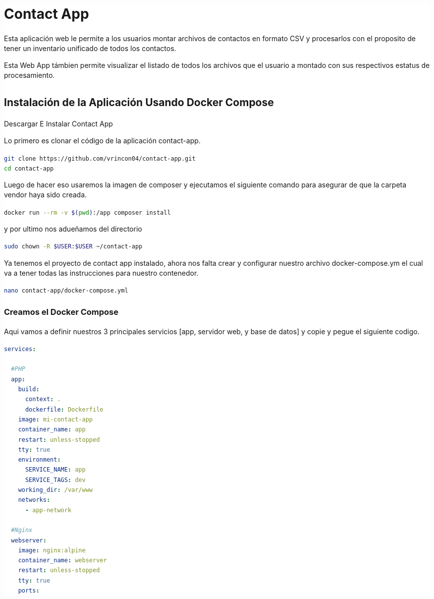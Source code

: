 # Contact App

Esta aplicación web le permite a los usuarios montar archivos de contactos en formato CSV y procesarlos con el proposito de tener un inventario unificado de todos los contactos.

Esta Web App támbien permite visualizar el listado de todos los archivos que el usuario a montado con sus respectivos estatus de procesamiento.

## Instalación de la Aplicación Usando Docker Compose

Descargar E Instalar Contact App

Lo primero es clonar el código de la aplicación contact-app.

```bash
git clone https://github.com/vrincon04/contact-app.git
cd contact-app
```

Luego de hacer eso usaremos la imagen de composer y ejecutamos el siguiente comando para asegurar de que la carpeta vendor haya sido creada.

```bash
docker run --rm -v $(pwd):/app composer install
```

y por ultimo nos adueñamos del directorio
```bash
sudo chown -R $USER:$USER ~/contact-app
```

Ya tenemos el proyecto de contact app instalado, ahora nos falta crear y configurar nuestro archivo docker-compose.ym el cual va a tener todas las instrucciones para nuestro contenedor.

```bash
nano contact-app/docker-compose.yml
```
### Creamos el Docker Compose

Aqui vamos a definir nuestros 3 principales servicios [app, servidor web, y base de datos] y copie y pegue el siguiente codigo.

```yml
services:
 
  #PHP
  app:
    build:
      context: .
      dockerfile: Dockerfile
    image: mi-contact-app
    container_name: app
    restart: unless-stopped
    tty: true
    environment:
      SERVICE_NAME: app
      SERVICE_TAGS: dev
    working_dir: /var/www
    networks:
      - app-network
 
  #Nginx
  webserver:
    image: nginx:alpine
    container_name: webserver
    restart: unless-stopped
    tty: true
    ports:
```